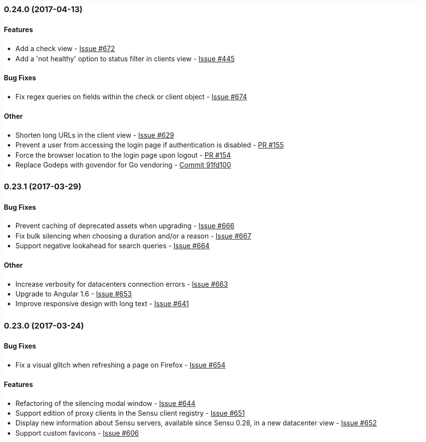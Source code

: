 ### 0.24.0 (2017-04-13)
#### Features
- Add a check view - [Issue #672](https://github.com/sensu/uchiwa/issues/672)
- Add a 'not healthy' option to status filter in clients view -
[Issue #445](https://github.com/sensu/uchiwa/issues/445)

#### Bug Fixes
- Fix regex queries on fields within the check or client object -
[Issue #674](https://github.com/sensu/uchiwa/issues/674)

#### Other
- Shorten long URLs in the client view -
[Issue #629](https://github.com/sensu/uchiwa/issues/629)
- Prevent a user from accessing the login page if authentication is disabled -
[PR #155](https://github.com/sensu/uchiwa-web/pull/155)
- Force the browser location to the login page upon logout -
[PR #154](https://github.com/sensu/uchiwa-web/pull/154)
- Replace Godeps with govendor for Go vendoring -
[Commit 91fd100](https://github.com/sensu/uchiwa/commit/91fd1009bf207ee8ffbf674f88cc6491a2b186d6)

### 0.23.1 (2017-03-29)
#### Bug Fixes
- Prevent caching of deprecated assets when upgrading -
[Issue #666](https://github.com/sensu/uchiwa/issues/666)
- Fix bulk silencing when choosing a duration and/or a reason -
[Issue #667](https://github.com/sensu/uchiwa/issues/667)
- Support negative lookahead for search queries -
[Issue #664](https://github.com/sensu/uchiwa/issues/664)

#### Other
- Increase verbosity for datacenters connection errors -
[Issue #663](https://github.com/sensu/uchiwa/issues/663)
- Upgrade to Angular 1.6 -
[Issue #653](https://github.com/sensu/uchiwa/issues/653)
- Improve responsive design with long text -
[Issue #641](https://github.com/sensu/uchiwa/issues/641)

### 0.23.0 (2017-03-24)
#### Bug Fixes
- Fix a visual glitch when refreshing a page on Firefox -
[Issue #654](https://github.com/sensu/uchiwa/issues/654)

#### Features
- Refactoring of the silencing modal window -
[Issue #644](https://github.com/sensu/uchiwa/issues/644)
- Support edition of proxy clients in the Sensu client registry -
[Issue #651](https://github.com/sensu/uchiwa/issues/651)
- Display new information about Sensu servers, available since Sensu 0.28, in a new
datacenter view - [Issue #652](https://github.com/sensu/uchiwa/issues/652)
- Support custom favicons - [Issue #606](https://github.com/sensu/uchiwa/issues/606)
